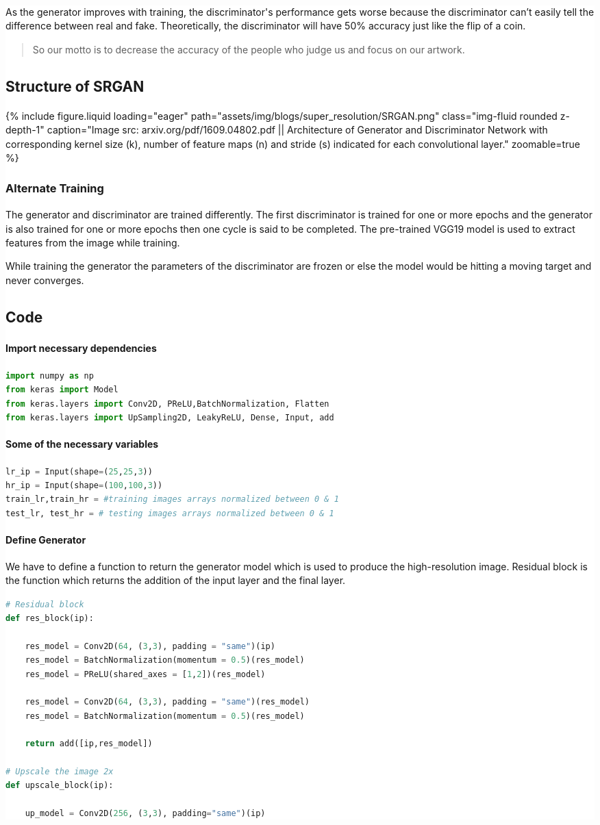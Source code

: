 As the generator improves with training, the discriminator's performance gets worse because the discriminator can’t easily tell the difference between real and fake. Theoretically, the discriminator will have 50% accuracy just like the flip of a coin.

> So our motto is to decrease the accuracy of the people who judge us and focus on our artwork.

## Structure of SRGAN

<div class="row mt-3">
    <div class="col-xs mt-2 mx-auto">
        {% include figure.liquid loading="eager" path="assets/img/blogs/super_resolution/SRGAN.png" class="img-fluid rounded z-depth-1" caption="Image src: arxiv.org/pdf/1609.04802.pdf || Architecture of Generator and Discriminator Network with corresponding kernel size (k), number of feature maps (n) and stride (s) indicated for each convolutional layer." zoomable=true %}
    </div>
</div>

### Alternate Training
The generator and discriminator are trained differently. The first discriminator is trained for one or more epochs and the generator is also trained for one or more epochs then one cycle is said to be completed. The pre-trained VGG19 model is used to extract features from the image while training.

While training the generator the parameters of the discriminator are frozen or else the model would be hitting a moving target and never converges.

## Code

#### Import necessary dependencies
```py
import numpy as np
from keras import Model
from keras.layers import Conv2D, PReLU,BatchNormalization, Flatten
from keras.layers import UpSampling2D, LeakyReLU, Dense, Input, add
```

#### Some of the necessary variables
```py
lr_ip = Input(shape=(25,25,3))
hr_ip = Input(shape=(100,100,3))
train_lr,train_hr = #training images arrays normalized between 0 & 1
test_lr, test_hr = # testing images arrays normalized between 0 & 1
```
#### Define Generator
We have to define a function to return the generator model which is used to produce the high-resolution image. Residual block is the function which returns the addition of the input layer and the final layer.

```py
# Residual block
def res_block(ip):
    
    res_model = Conv2D(64, (3,3), padding = "same")(ip)
    res_model = BatchNormalization(momentum = 0.5)(res_model)
    res_model = PReLU(shared_axes = [1,2])(res_model)
    
    res_model = Conv2D(64, (3,3), padding = "same")(res_model)
    res_model = BatchNormalization(momentum = 0.5)(res_model)
    
    return add([ip,res_model])

# Upscale the image 2x
def upscale_block(ip):
    
    up_model = Conv2D(256, (3,3), padding="same")(ip)
```
